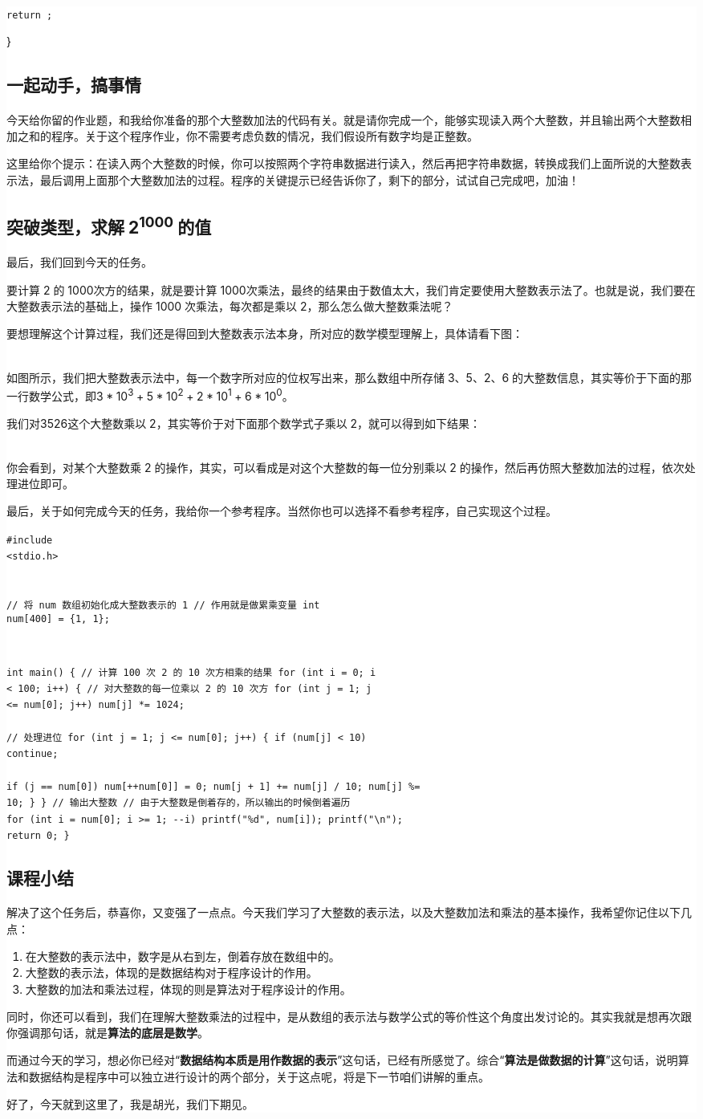     return ;
}
</code></pre><h2>一起动手，搞事情</h2><p>今天给你留的作业题，和我给你准备的那个大整数加法的代码有关。就是请你完成一个，能够实现读入两个大整数，并且输出两个大整数相加之和的程序。关于这个程序作业，你不需要考虑负数的情况，我们假设所有数字均是正整数。</p><p>这里给你个提示：在读入两个大整数的时候，你可以按照两个字符串数据进行读入，然后再把字符串数据，转换成我们上面所说的大整数表示法，最后调用上面那个大整数加法的过程。程序的关键提示已经告诉你了，剩下的部分，试试自己完成吧，加油！</p><h2>突破类型，求解 ${2}^{1000}$ 的值</h2><p>最后，我们回到今天的任务。</p><p>要计算 2 的 1000次方的结果，就是要计算 1000次乘法，最终的结果由于数值太大，我们肯定要使用大整数表示法了。也就是说，我们要在大整数表示法的基础上，操作 1000 次乘法，每次都是乘以 2，那么怎么做大整数乘法呢？</p><p>要想理解这个计算过程，我们还是得回到大整数表示法本身，所对应的数学模型理解上，具体请看下图：<br>
<img src="https://static001.geekbang.org/resource/image/34/f4/34f31f36797356b51ce1205c4e45fef4.jpg" alt="" title="图3：大整数表示法的数学理解"></p><p>如图所示，我们把大整数表示法中，每一个数字所对应的位权写出来，那么数组中所存储 3、5、2、6 的大整数信息，其实等价于下面的那一行数学公式，即$3 * 10^{3}+5 * 10^{2}+2 * 10^{1}+6 * 10^{0}$。</p><p>我们对3526这个大整数乘以 2，其实等价于对下面那个数学式子乘以 2，就可以得到如下结果：<br>
<img src="https://static001.geekbang.org/resource/image/1e/df/1eea8ccb5a20819051d9b71e415ed7df.jpg" alt="" title="图4：大整数乘法的理解"></p><p>你会看到，对某个大整数乘 2 的操作，其实，可以看成是对这个大整数的每一位分别乘以 2 的操作，然后再仿照大整数加法的过程，依次处理进位即可。</p><p>最后，关于如何完成今天的任务，我给你一个参考程序。当然你也可以选择不看参考程序，自己实现这个过程。</p><pre><code>#include &lt;stdio.h&gt;

// 将 num 数组初始化成大整数表示的 1
// 作用就是做累乘变量
int num[400] = {1, 1}; 

int main() {
    // 计算 100 次 2 的 10 次方相乘的结果
    for (int i = 0; i &lt; 100; i++) {
        // 对大整数的每一位乘以 2 的 10 次方
        for (int j = 1; j &lt;= num[0]; j++) num[j] *= 1024;      
        // 处理进位
        for (int j = 1; j &lt;= num[0]; j++) {
            if (num[j] &lt; 10) continue;          
            if (j == num[0]) num[++num[0]] = 0;
            num[j + 1] += num[j] / 10;
            num[j] %= 10;
        }
    }
    // 输出大整数
    // 由于大整数是倒着存的，所以输出的时候倒着遍历
    for (int i = num[0]; i &gt;= 1; --i) printf(&quot;%d&quot;, num[i]);
    printf(&quot;\n&quot;);
    return 0;
}
</code></pre><h2>课程小结</h2><p>解决了这个任务后，恭喜你，又变强了一点点。今天我们学习了大整数的表示法，以及大整数加法和乘法的基本操作，我希望你记住以下几点：</p><ol>
<li>在大整数的表示法中，数字是从右到左，倒着存放在数组中的。</li>
<li>大整数的表示法，体现的是数据结构对于程序设计的作用。</li>
<li>大整数的加法和乘法过程，体现的则是算法对于程序设计的作用。</li>
</ol><p>同时，你还可以看到，我们在理解大整数乘法的过程中，是从数组的表示法与数学公式的等价性这个角度出发讨论的。其实我就是想再次跟你强调那句话，就是<strong>算法的底层是数学</strong>。</p><p>而通过今天的学习，想必你已经对“<strong>数据结构本质是用作数据的表示</strong>”这句话，已经有所感觉了。综合“<strong>算法是做数据的计算</strong>”这句话，说明算法和数据结构是程序中可以独立进行设计的两个部分，关于这点呢，将是下一节咱们讲解的重点。</p><p>好了，今天就到这里了，我是胡光，我们下期见。</p>